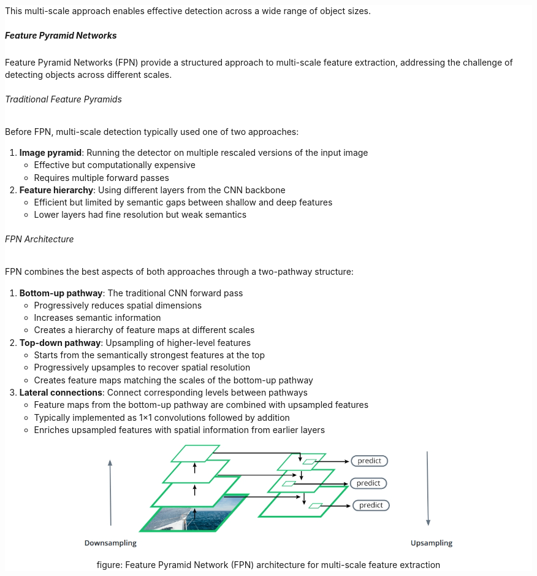 This multi-scale approach enables effective detection across a wide range of object sizes.

##### Feature Pyramid Networks

Feature Pyramid Networks (FPN) provide a structured approach to multi-scale feature extraction, addressing the challenge
of detecting objects across different scales.

###### Traditional Feature Pyramids

Before FPN, multi-scale detection typically used one of two approaches:

1. **Image pyramid**: Running the detector on multiple rescaled versions of the input image
    - Effective but computationally expensive
    - Requires multiple forward passes
2. **Feature hierarchy**: Using different layers from the CNN backbone
    - Efficient but limited by semantic gaps between shallow and deep features
    - Lower layers had fine resolution but weak semantics

###### FPN Architecture

FPN combines the best aspects of both approaches through a two-pathway structure:

1. **Bottom-up pathway**: The traditional CNN forward pass
    - Progressively reduces spatial dimensions
    - Increases semantic information
    - Creates a hierarchy of feature maps at different scales
2. **Top-down pathway**: Upsampling of higher-level features
    - Starts from the semantically strongest features at the top
    - Progressively upsamples to recover spatial resolution
    - Creates feature maps matching the scales of the bottom-up pathway
3. **Lateral connections**: Connect corresponding levels between pathways
    - Feature maps from the bottom-up pathway are combined with upsampled features
    - Typically implemented as 1×1 convolutions followed by addition
    - Enriches upsampled features with spatial information from earlier layers

<p align="center">
<img src="images/fpn.png" alt="Feature Pyramid Network" width="600" height=auto>
</p>
<p align="center">figure: Feature Pyramid Network (FPN) architecture for multi-scale feature extraction</p>
